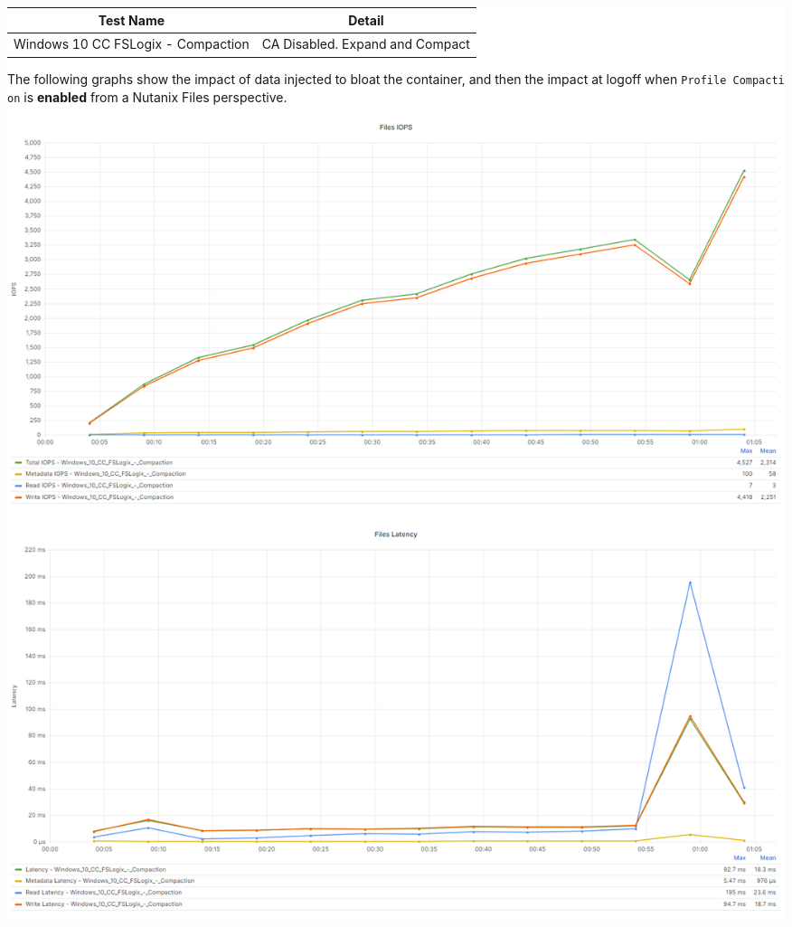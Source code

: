 | **Test Name** | **Detail** | 
| --- | --- |
| Windows 10 CC FSLogix - Compaction | CA Disabled. Expand and Compact | 

The following graphs show the impact of data injected to bloat the container, and then the impact at logoff when `Profile Compaction` is **enabled** from a Nutanix Files perspective.

![Nutanix Files Iops Cc Compaction](../images/nutanix_files_iops_cc_compaction.png "Nutanix Files Iops Cc Compaction")

![Nutanix Files Latency Cc Compaction](../images/nutanix_files_latency_cc_compaction.png "Nutanix Files Latency Cc Compaction")
